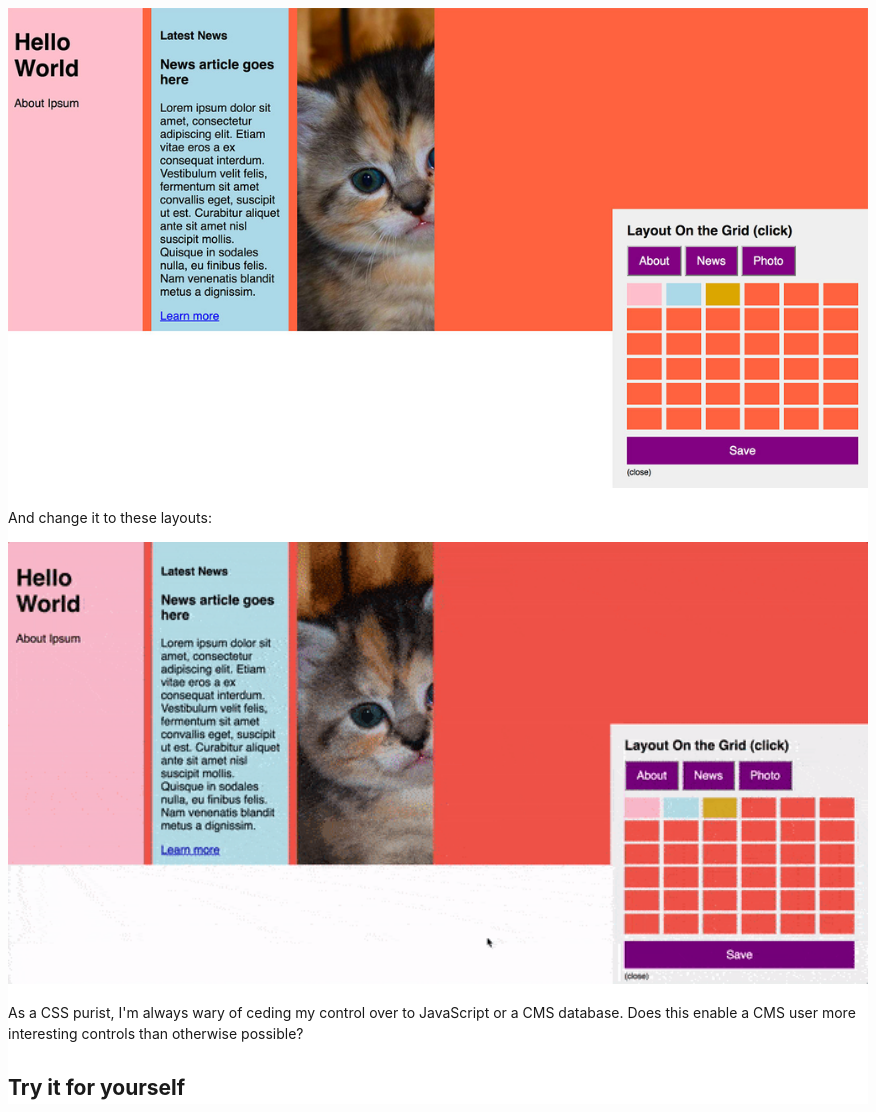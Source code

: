 ![The starting point for the grid](/images/blog/cms-grid/grid-start.jpg)

And change it to these layouts:

<img src="/images/blog/cms-grid/grid-cms.gif" alt="Changing the layout based on user input" style="width: 100%;">

As a CSS purist, I'm always wary of ceding my control over to JavaScript or a CMS database. Does this enable a CMS user more interesting controls than otherwise possible?

## Try it for yourself
